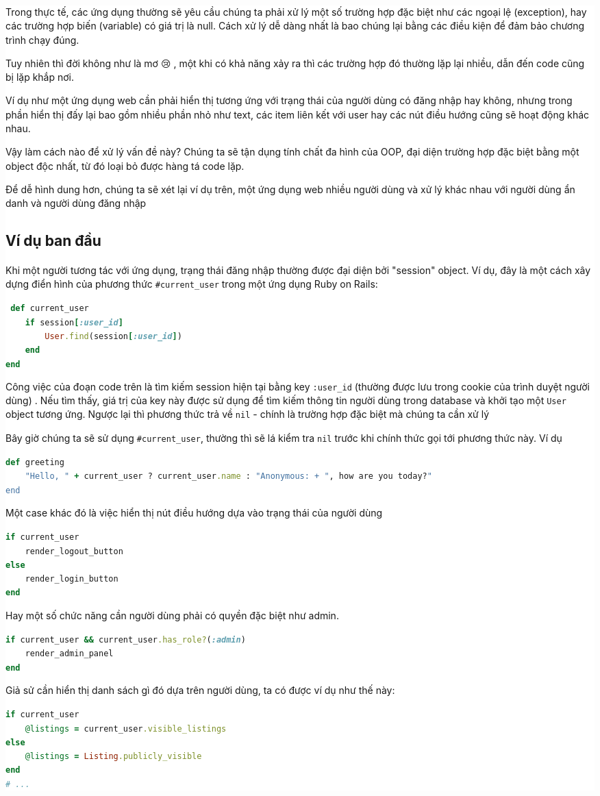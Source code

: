 Trong thực tế, các ứng dụng thường sẽ yêu cầu chúng ta phải xử lý một số trường hợp đặc biệt như các ngoại lệ (exception), hay các trường hợp biến (variable) có giá trị là null. Cách xử lý dễ dàng nhất là bao chúng lại bằng các điều kiện để đảm bảo chương trình chạy đúng.

Tuy nhiên thì đời không như là mơ :cry: , một khi có khả năng xảy ra thì các trường hợp đó thường lặp lại nhiều, dẫn đến code cũng bị lặp khắp nơi.

Ví dụ như một ứng dụng web cần phải hiển thị tương ứng với trạng thái của người dùng có đăng nhập hay không, nhưng trong phần hiển thị đấy lại bao gồm nhiều phần nhỏ như text, các item liên kết với user hay các nút điều hướng cũng sẽ hoạt động khác nhau.

Vậy làm cách nào để xử lý vấn đề này? Chúng ta sẽ tận dụng tính chất đa hình của OOP, đại diện trường hợp đặc biệt bằng một object độc nhất, từ đó loại bỏ được hàng tá code lặp.

Để dễ hình dung hơn, chúng ta sẽ xét lại ví dụ trên, một ứng dụng web nhiều người dùng và xử lý khác nhau với người dùng ẩn danh và người dùng đăng nhập

## Ví dụ ban đầu
Khi một người tương tác với ứng dụng, trạng thái đăng nhập thường được đại diện bởi "session" object. Ví dụ, đây là một cách xây dựng điển hình của phương thức `#current_user` trong một ứng dụng Ruby on Rails:
```ruby
 def current_user
    if session[:user_id]
        User.find(session[:user_id])
    end
end
```
Công việc của đoạn code trên là tìm kiếm session hiện tại bằng key `:user_id` (thường được lưu trong cookie của trình duyệt người dùng) . Nếu tìm thấy, giá trị của key này được sử dụng để tìm kiếm thông tin người dùng trong database và khởi tạo một `User` object tương ứng. Ngược lại thì phương thức trả về `nil` - chính là trường hợp đặc biệt mà chúng ta cần xử lý

Bây giờ chúng ta sẽ sử dụng `#current_user`, thường thì sẽ lá kiểm tra `nil` trước khi chính thức gọi tới phương thức này. Ví dụ 
```ruby
def greeting
    "Hello, " + current_user ? current_user.name : "Anonymous: + ", how are you today?"
end
```

Một case khác đó là việc hiển thị nút điều hướng dựa vào trạng thái của người dùng
```ruby
if current_user
    render_logout_button
else
    render_login_button
end
```
Hay một số chức năng cần người dùng phải có quyền đặc biệt như admin.
```ruby
if current_user && current_user.has_role?(:admin)
    render_admin_panel
end
```
Giả sử cần hiển thị danh sách gì đó dựa trên người dùng, ta có được ví dụ như thế này:
```ruby
if current_user
    @listings = current_user.visible_listings
else
    @listings = Listing.publicly_visible
end
# ...
```
